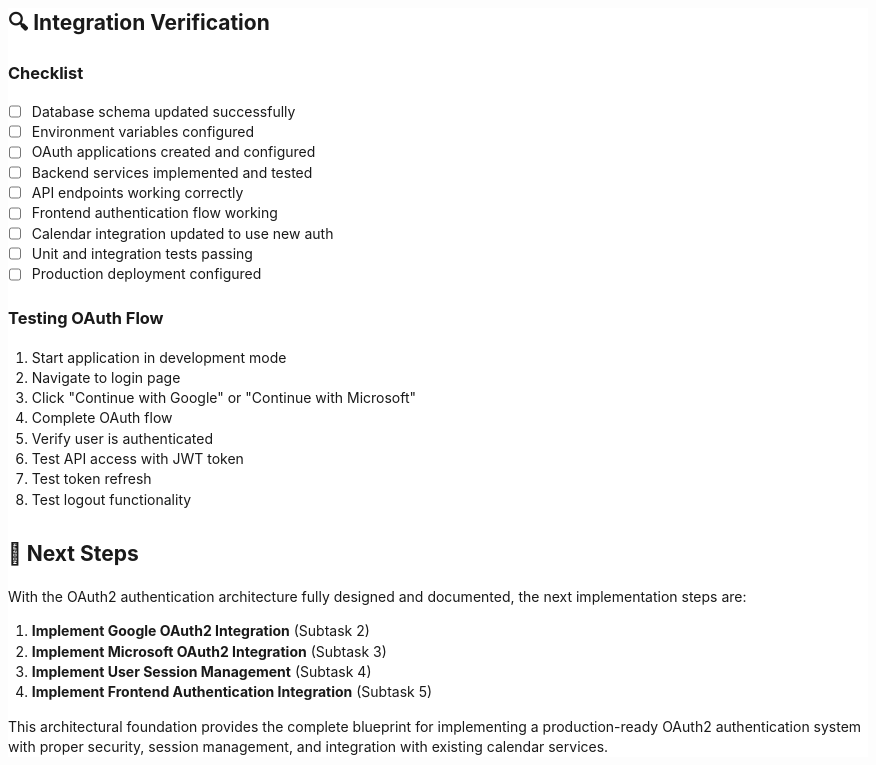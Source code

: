 ## 🔍 Integration Verification

### Checklist

- [ ] Database schema updated successfully
- [ ] Environment variables configured
- [ ] OAuth applications created and configured
- [ ] Backend services implemented and tested
- [ ] API endpoints working correctly
- [ ] Frontend authentication flow working
- [ ] Calendar integration updated to use new auth
- [ ] Unit and integration tests passing
- [ ] Production deployment configured

### Testing OAuth Flow

1. Start application in development mode
2. Navigate to login page
3. Click "Continue with Google" or "Continue with Microsoft"
4. Complete OAuth flow
5. Verify user is authenticated
6. Test API access with JWT token
7. Test token refresh
8. Test logout functionality

## 🚀 Next Steps

With the OAuth2 authentication architecture fully designed and documented, the next implementation steps are:

1. **Implement Google OAuth2 Integration** (Subtask 2)
2. **Implement Microsoft OAuth2 Integration** (Subtask 3)  
3. **Implement User Session Management** (Subtask 4)
4. **Implement Frontend Authentication Integration** (Subtask 5)

This architectural foundation provides the complete blueprint for implementing a production-ready OAuth2 authentication system with proper security, session management, and integration with existing calendar services.
